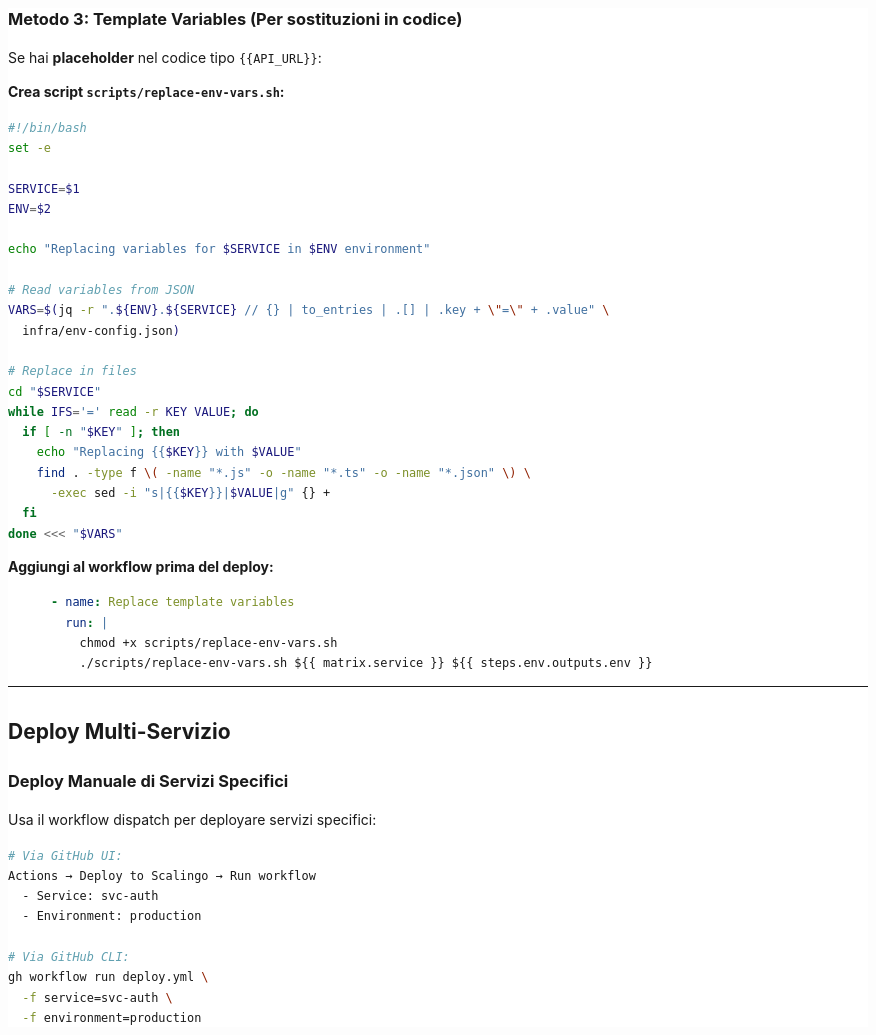 ### Metodo 3: Template Variables (Per sostituzioni in codice)

Se hai **placeholder** nel codice tipo `{{API_URL}}`:

**Crea script `scripts/replace-env-vars.sh`:**

```bash
#!/bin/bash
set -e

SERVICE=$1
ENV=$2

echo "Replacing variables for $SERVICE in $ENV environment"

# Read variables from JSON
VARS=$(jq -r ".${ENV}.${SERVICE} // {} | to_entries | .[] | .key + \"=\" + .value" \
  infra/env-config.json)

# Replace in files
cd "$SERVICE"
while IFS='=' read -r KEY VALUE; do
  if [ -n "$KEY" ]; then
    echo "Replacing {{$KEY}} with $VALUE"
    find . -type f \( -name "*.js" -o -name "*.ts" -o -name "*.json" \) \
      -exec sed -i "s|{{$KEY}}|$VALUE|g" {} +
  fi
done <<< "$VARS"
```

**Aggiungi al workflow prima del deploy:**

```yaml
      - name: Replace template variables
        run: |
          chmod +x scripts/replace-env-vars.sh
          ./scripts/replace-env-vars.sh ${{ matrix.service }} ${{ steps.env.outputs.env }}
```

---

## Deploy Multi-Servizio

### Deploy Manuale di Servizi Specifici

Usa il workflow dispatch per deployare servizi specifici:

```bash
# Via GitHub UI:
Actions → Deploy to Scalingo → Run workflow
  - Service: svc-auth
  - Environment: production

# Via GitHub CLI:
gh workflow run deploy.yml \
  -f service=svc-auth \
  -f environment=production
```
